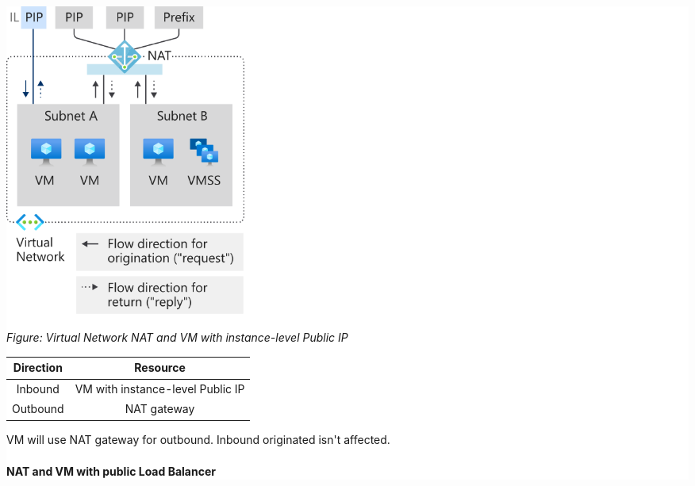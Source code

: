   <img src="media/nat-overview/flow-direction2.svg" width="300" title="Virtual Network NAT and VM with instance-level Public IP">
</p>

*Figure: Virtual Network NAT and VM with instance-level Public IP*

| Direction | Resource |
|:---:|:---:|
| Inbound | VM with instance-level Public IP |
| Outbound | NAT gateway |

VM will use NAT gateway for outbound.  Inbound originated isn't affected.

#### NAT and VM with public Load Balancer

<p align="center">